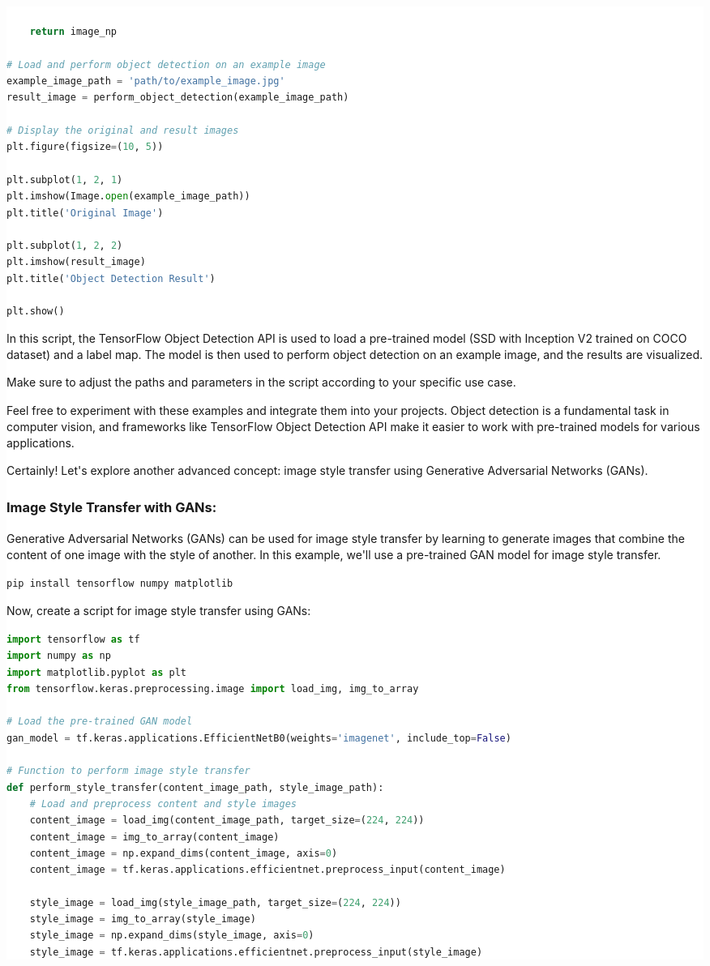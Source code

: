 ```python

    return image_np

# Load and perform object detection on an example image
example_image_path = 'path/to/example_image.jpg'
result_image = perform_object_detection(example_image_path)

# Display the original and result images
plt.figure(figsize=(10, 5))

plt.subplot(1, 2, 1)
plt.imshow(Image.open(example_image_path))
plt.title('Original Image')

plt.subplot(1, 2, 2)
plt.imshow(result_image)
plt.title('Object Detection Result')

plt.show()
```

In this script, the TensorFlow Object Detection API is used to load a pre-trained model (SSD with Inception V2 trained on COCO dataset) and a label map. The model is then used to perform object detection on an example image, and the results are visualized.

Make sure to adjust the paths and parameters in the script according to your specific use case.

Feel free to experiment with these examples and integrate them into your projects. Object detection is a fundamental task in computer vision, and frameworks like TensorFlow Object Detection API make it easier to work with pre-trained models for various applications.

Certainly! Let's explore another advanced concept: image style transfer using Generative Adversarial Networks (GANs).

### Image Style Transfer with GANs:

Generative Adversarial Networks (GANs) can be used for image style transfer by learning to generate images that combine the content of one image with the style of another. In this example, we'll use a pre-trained GAN model for image style transfer.

```bash
pip install tensorflow numpy matplotlib
```

Now, create a script for image style transfer using GANs:

```python
import tensorflow as tf
import numpy as np
import matplotlib.pyplot as plt
from tensorflow.keras.preprocessing.image import load_img, img_to_array

# Load the pre-trained GAN model
gan_model = tf.keras.applications.EfficientNetB0(weights='imagenet', include_top=False)

# Function to perform image style transfer
def perform_style_transfer(content_image_path, style_image_path):
    # Load and preprocess content and style images
    content_image = load_img(content_image_path, target_size=(224, 224))
    content_image = img_to_array(content_image)
    content_image = np.expand_dims(content_image, axis=0)
    content_image = tf.keras.applications.efficientnet.preprocess_input(content_image)

    style_image = load_img(style_image_path, target_size=(224, 224))
    style_image = img_to_array(style_image)
    style_image = np.expand_dims(style_image, axis=0)
    style_image = tf.keras.applications.efficientnet.preprocess_input(style_image)
```